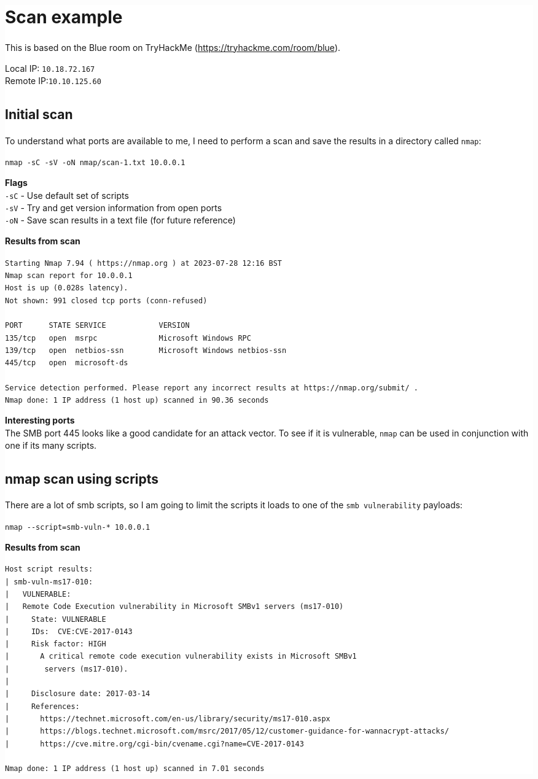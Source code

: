 # Scan example
This is based on the Blue room on TryHackMe (https://tryhackme.com/room/blue). 


Local IP: `10.18.72.167`   
Remote IP:`10.10.125.60`

## Initial scan
To understand what ports are available to me, I need to perform a scan and save the results in a directory called `nmap`:

`nmap -sC -sV -oN nmap/scan-1.txt 10.0.0.1`

**Flags**   
`-sC` - Use default set of scripts   
`-sV` - Try and get version information from open ports   
`-oN` - Save scan results in a text file (for future reference)   

**Results from scan**   

```
Starting Nmap 7.94 ( https://nmap.org ) at 2023-07-28 12:16 BST
Nmap scan report for 10.0.0.1
Host is up (0.028s latency).
Not shown: 991 closed tcp ports (conn-refused)

PORT      STATE SERVICE            VERSION
135/tcp   open  msrpc              Microsoft Windows RPC
139/tcp   open  netbios-ssn        Microsoft Windows netbios-ssn
445/tcp   open  microsoft-ds

Service detection performed. Please report any incorrect results at https://nmap.org/submit/ .
Nmap done: 1 IP address (1 host up) scanned in 90.36 seconds
```

**Interesting ports**   
The SMB port 445 looks like a good candidate for an attack vector. To see if it is vulnerable, `nmap` can be used in conjunction with one if its many scripts.

## nmap scan using scripts
There are a lot of smb scripts, so I am going to limit the scripts it loads to one of the `smb vulnerability` payloads:

`nmap --script=smb-vuln-* 10.0.0.1`

**Results from scan**   

```
Host script results:
| smb-vuln-ms17-010: 
|   VULNERABLE:
|   Remote Code Execution vulnerability in Microsoft SMBv1 servers (ms17-010)
|     State: VULNERABLE
|     IDs:  CVE:CVE-2017-0143
|     Risk factor: HIGH
|       A critical remote code execution vulnerability exists in Microsoft SMBv1
|        servers (ms17-010).
|           
|     Disclosure date: 2017-03-14
|     References:
|       https://technet.microsoft.com/en-us/library/security/ms17-010.aspx
|       https://blogs.technet.microsoft.com/msrc/2017/05/12/customer-guidance-for-wannacrypt-attacks/
|       https://cve.mitre.org/cgi-bin/cvename.cgi?name=CVE-2017-0143

Nmap done: 1 IP address (1 host up) scanned in 7.01 seconds
```